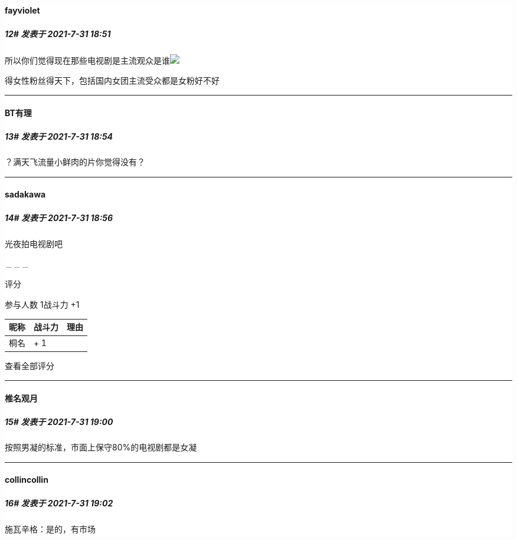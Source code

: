 ####  fayviolet  
##### 12#       发表于 2021-7-31 18:51


所以你们觉得现在那些电视剧是主流观众是谁<img src="https://static.saraba1st.com/image/smiley/face2017/034.png" referrerpolicy="no-referrer">

得女性粉丝得天下，包括国内女团主流受众都是女粉好不好


*****

####  BT有理  
##### 13#       发表于 2021-7-31 18:54


？满天飞流量小鲜肉的片你觉得没有？


*****

####  sadakawa  
##### 14#       发表于 2021-7-31 18:56


光夜拍电视剧吧


﹍﹍﹍

评分


 参与人数 1战斗力 +1

|昵称|战斗力|理由|
|----|---|---|
| 桐名| + 1||


查看全部评分


*****

####  椎名观月  
##### 15#       发表于 2021-7-31 19:00


按照男凝的标准，市面上保守80%的电视剧都是女凝


*****

####  collincollin  
##### 16#       发表于 2021-7-31 19:02


施瓦辛格：是的，有市场

